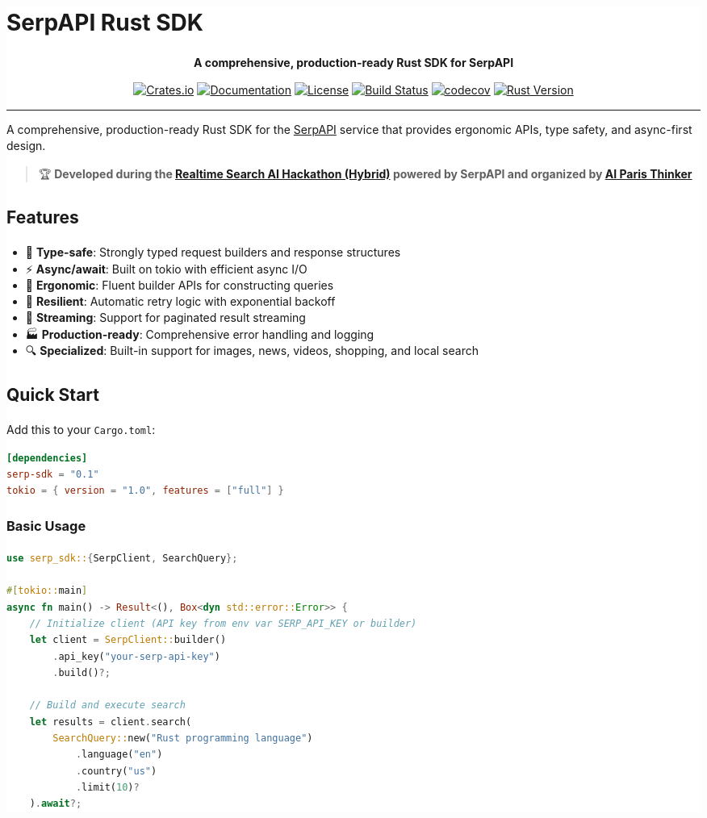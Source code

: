 # SerpAPI Rust SDK

<div align="center">

  <p><strong>A comprehensive, production-ready Rust SDK for SerpAPI</strong></p>

[![Crates.io](https://img.shields.io/crates/v/serp-sdk.svg)](https://crates.io/crates/serp-sdk)
[![Documentation](https://docs.rs/serp-sdk/badge.svg)](https://docs.rs/serp-sdk)
[![License](https://img.shields.io/badge/license-MIT%2FApache--2.0-blue.svg)](#license)
[![Build Status](https://github.com/your-org/serp-sdk/workflows/CI/badge.svg)](https://github.com/your-org/serp-sdk/actions)
[![codecov](https://codecov.io/gh/your-org/serp-sdk/branch/main/graph/badge.svg)](https://codecov.io/gh/your-org/serp-sdk)
[![Rust Version](https://img.shields.io/badge/rust-1.70%2B-blue.svg)](https://www.rust-lang.org/)

</div>

---

A comprehensive, production-ready Rust SDK for the [SerpAPI](https://serpapi.com) service that provides ergonomic APIs, type safety, and async-first design.

> 🏆 **Developed during the [Realtime Search AI Hackathon (Hybrid)](https://www.eventbrite.com/e/realtime-search-ai-hackathon-hybrid-powered-by-serpapi-tickets) powered by SerpAPI and organized by [AI Paris Thinker](https://www.meetup.com/ai-paris-thinker/)**

## Features

- 🦀 **Type-safe**: Strongly typed request builders and response structures
- ⚡ **Async/await**: Built on tokio with efficient async I/O
- 🎯 **Ergonomic**: Fluent builder APIs for constructing queries
- 🔄 **Resilient**: Automatic retry logic with exponential backoff
- 🌊 **Streaming**: Support for paginated result streaming
- 🏭 **Production-ready**: Comprehensive error handling and logging
- 🔍 **Specialized**: Built-in support for images, news, videos, shopping, and local search

## Quick Start

Add this to your `Cargo.toml`:

```toml
[dependencies]
serp-sdk = "0.1"
tokio = { version = "1.0", features = ["full"] }
```

### Basic Usage

```rust
use serp_sdk::{SerpClient, SearchQuery};

#[tokio::main]
async fn main() -> Result<(), Box<dyn std::error::Error>> {
    // Initialize client (API key from env var SERP_API_KEY or builder)
    let client = SerpClient::builder()
        .api_key("your-serp-api-key")
        .build()?;

    // Build and execute search
    let results = client.search(
        SearchQuery::new("Rust programming language")
            .language("en")
            .country("us")
            .limit(10)?
    ).await?;

```